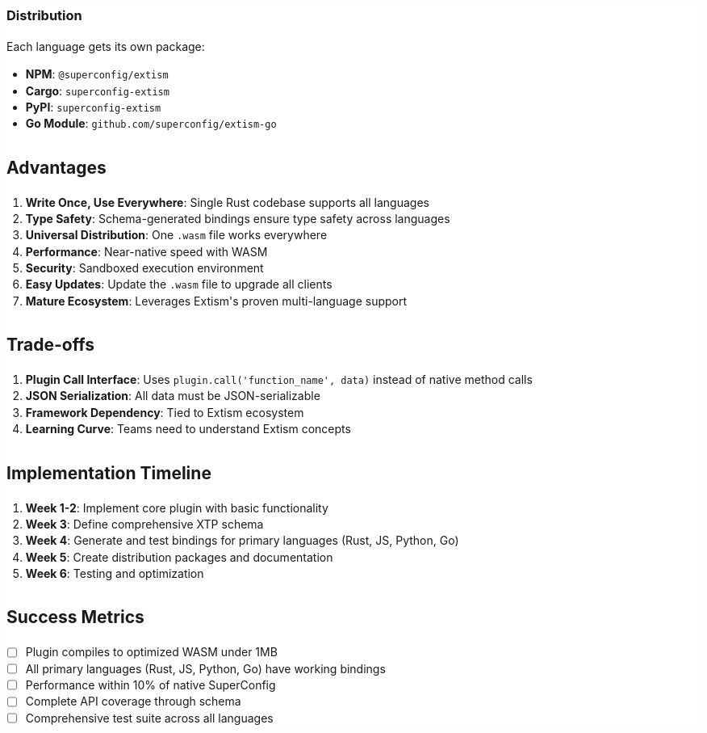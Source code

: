 ### Distribution

Each language gets its own package:

- **NPM**: `@superconfig/extism` 
- **Cargo**: `superconfig-extism`
- **PyPI**: `superconfig-extism`
- **Go Module**: `github.com/superconfig/extism-go`

## Advantages

1. **Write Once, Use Everywhere**: Single Rust codebase supports all languages
2. **Type Safety**: Schema-generated bindings ensure type safety across languages
3. **Universal Distribution**: One `.wasm` file works everywhere
4. **Performance**: Near-native speed with WASM
5. **Security**: Sandboxed execution environment
6. **Easy Updates**: Update the `.wasm` file to upgrade all clients
7. **Mature Ecosystem**: Leverages Extism's proven multi-language support

## Trade-offs

1. **Plugin Call Interface**: Uses `plugin.call('function_name', data)` instead of native method calls
2. **JSON Serialization**: All data must be JSON-serializable
3. **Framework Dependency**: Tied to Extism ecosystem
4. **Learning Curve**: Teams need to understand Extism concepts

## Implementation Timeline

1. **Week 1-2**: Implement core plugin with basic functionality
2. **Week 3**: Define comprehensive XTP schema
3. **Week 4**: Generate and test bindings for primary languages (Rust, JS, Python, Go)
4. **Week 5**: Create distribution packages and documentation
5. **Week 6**: Testing and optimization

## Success Metrics

- [ ] Plugin compiles to optimized WASM under 1MB
- [ ] All primary languages (Rust, JS, Python, Go) have working bindings
- [ ] Performance within 10% of native SuperConfig
- [ ] Complete API coverage through schema
- [ ] Comprehensive test suite across all languages